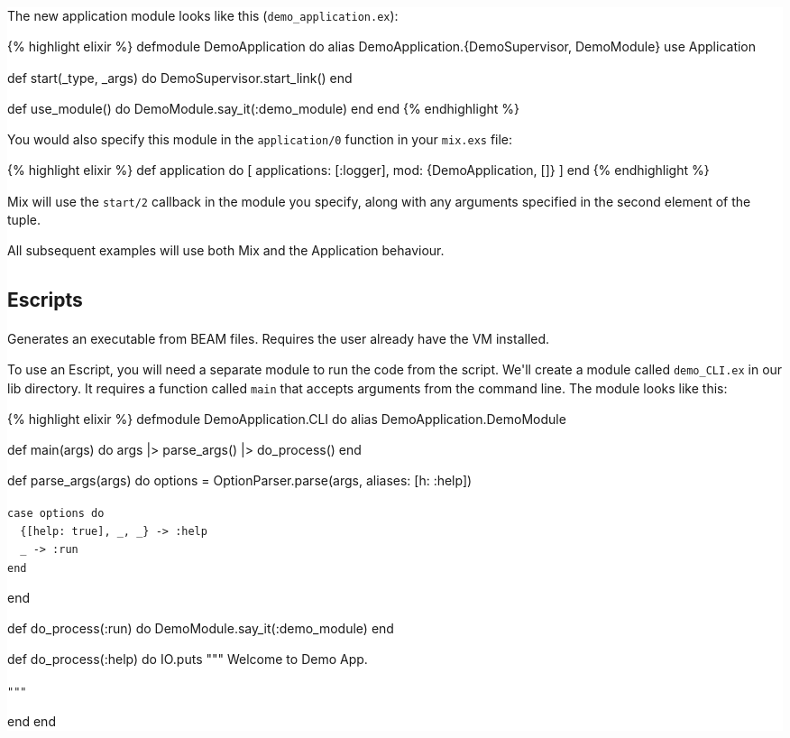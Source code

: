 
The new application module looks like this (`demo_application.ex`):

{% highlight elixir %}
defmodule DemoApplication do
  alias DemoApplication.{DemoSupervisor, DemoModule}
  use Application 

  def start(_type, _args) do
    DemoSupervisor.start_link()
  end

  def use_module() do
    DemoModule.say_it(:demo_module)
  end
end
{% endhighlight %}



You would also specify this module in the `application/0` function in your `mix.exs` file:

{% highlight elixir %}
  def application do
    [
      applications: [:logger],
      mod: {DemoApplication, []}
    ]
  end
{% endhighlight %}

Mix will use the `start/2` callback in the module you specify, along with any arguments specified in the second element of the tuple. 

All subsequent examples will use both Mix and the Application behaviour.

## Escripts
Generates an executable from BEAM files. Requires the user already have the VM installed.

To use an Escript, you will need a separate module to run the code from the script. We'll create a module called `demo_CLI.ex` in our lib directory. It requires a function called `main` that accepts arguments from the command line. The module looks like this:

{% highlight elixir %}
defmodule DemoApplication.CLI do
  alias DemoApplication.DemoModule

  def main(args) do
    args |> parse_args() |> do_process()
  end

  def parse_args(args) do
    options = OptionParser.parse(args, aliases: [h: :help])

    case options do
      {[help: true], _, _} -> :help
      _ -> :run
    end
  end

  def do_process(:run) do
    DemoModule.say_it(:demo_module)
  end

  def do_process(:help) do
    IO.puts """
    Welcome to Demo App.

    """
  end
end